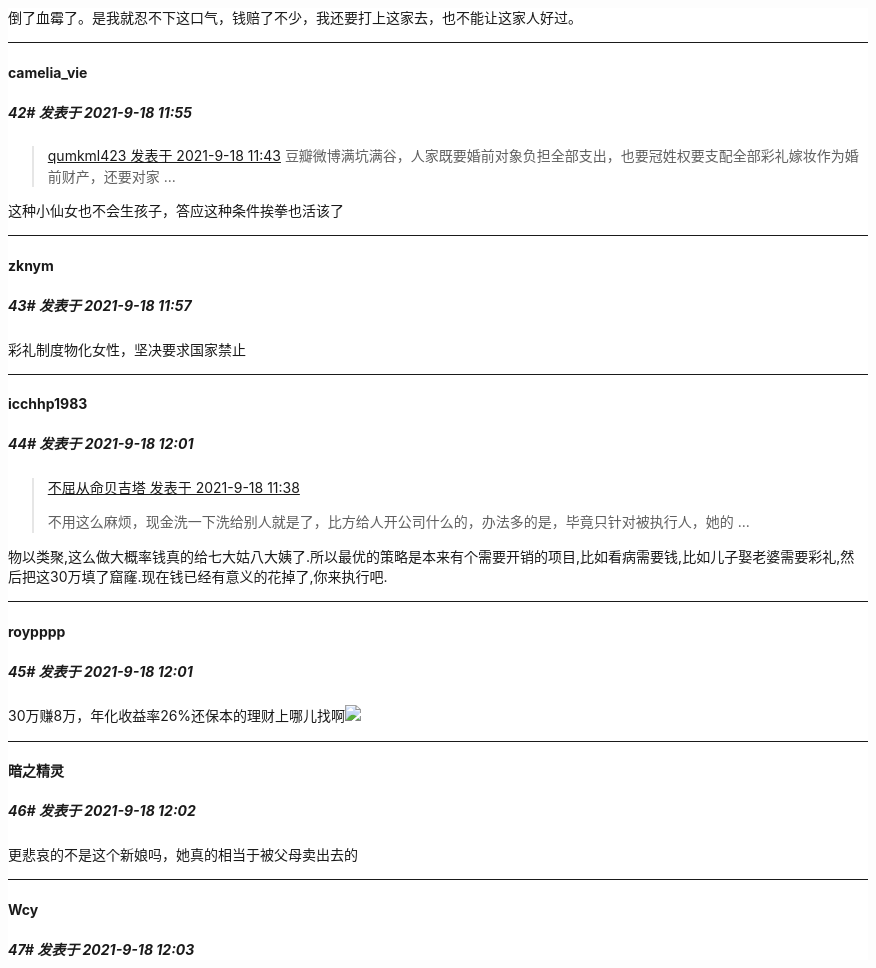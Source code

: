 
倒了血霉了。是我就忍不下这口气，钱赔了不少，我还要打上这家去，也不能让这家人好过。


*****

####  camelia_vie  
##### 42#       发表于 2021-9-18 11:55


<blockquote><a href="httphttps://bbs.saraba1st.com/2b/forum.php?mod=redirect&amp;goto=findpost&amp;pid=52799230&amp;ptid=2027159" target="_blank">qumkml423 发表于 2021-9-18 11:43</a>
豆瓣微博满坑满谷，人家既要婚前对象负担全部支出，也要冠姓权要支配全部彩礼嫁妆作为婚前财产，还要对家 ...</blockquote>
这种小仙女也不会生孩子，答应这种条件挨拳也活该了


*****

####  zknym  
##### 43#       发表于 2021-9-18 11:57


彩礼制度物化女性，坚决要求国家禁止


*****

####  icchhp1983  
##### 44#       发表于 2021-9-18 12:01


<blockquote><a href="httphttps://bbs.saraba1st.com/2b/forum.php?mod=redirect&amp;goto=findpost&amp;pid=52799144&amp;ptid=2027159" target="_blank">不屈从命贝吉塔 发表于 2021-9-18 11:38</a>

不用这么麻烦，现金洗一下洗给别人就是了，比方给人开公司什么的，办法多的是，毕竟只针对被执行人，她的 ...</blockquote>
物以类聚,这么做大概率钱真的给七大姑八大姨了.所以最优的策略是本来有个需要开销的项目,比如看病需要钱,比如儿子娶老婆需要彩礼,然后把这30万填了窟窿.现在钱已经有意义的花掉了,你来执行吧.


*****

####  roypppp  
##### 45#       发表于 2021-9-18 12:01


30万赚8万，年化收益率26%还保本的理财上哪儿找啊<img src="https://static.saraba1st.com/image/smiley/face2017/035.png" referrerpolicy="no-referrer">


*****

####  暗之精灵  
##### 46#       发表于 2021-9-18 12:02


更悲哀的不是这个新娘吗，她真的相当于被父母卖出去的


*****

####  Wcy  
##### 47#       发表于 2021-9-18 12:03
